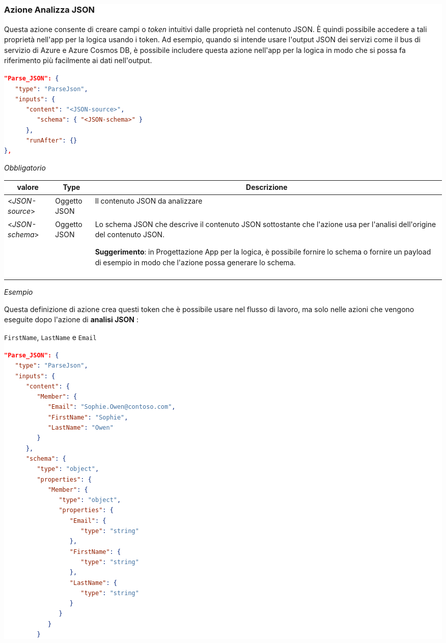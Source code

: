 <a name="parse-json-action"></a>

### <a name="parse-json-action"></a>Azione Analizza JSON

Questa azione consente di creare campi o *token* intuitivi dalle proprietà nel contenuto JSON. È quindi possibile accedere a tali proprietà nell'app per la logica usando i token. Ad esempio, quando si intende usare l'output JSON dei servizi come il bus di servizio di Azure e Azure Cosmos DB, è possibile includere questa azione nell'app per la logica in modo che si possa fa riferimento più facilmente ai dati nell'output.

```json
"Parse_JSON": {
   "type": "ParseJson",
   "inputs": {
      "content": "<JSON-source>",
         "schema": { "<JSON-schema>" }
      },
      "runAfter": {}
},
```

*Obbligatorio*

| valore | Type | Descrizione | 
|-------|------|-------------| 
| <*JSON-source*> | Oggetto JSON | Il contenuto JSON da analizzare | 
| <*JSON-schema*> | Oggetto JSON | Lo schema JSON che descrive il contenuto JSON sottostante che l'azione usa per l'analisi dell'origine del contenuto JSON. <p>**Suggerimento**: in Progettazione App per la logica, è possibile fornire lo schema o fornire un payload di esempio in modo che l'azione possa generare lo schema. | 
|||| 

*Esempio*

Questa definizione di azione crea questi token che è possibile usare nel flusso di lavoro, ma solo nelle azioni che vengono eseguite dopo l'azione di **analisi JSON** :

`FirstName`, `LastName` e `Email`

```json
"Parse_JSON": {
   "type": "ParseJson",
   "inputs": {
      "content": {
         "Member": {
            "Email": "Sophie.Owen@contoso.com",
            "FirstName": "Sophie",
            "LastName": "Owen"
         }
      },
      "schema": {
         "type": "object",
         "properties": {
            "Member": {
               "type": "object",
               "properties": {
                  "Email": {
                     "type": "string"
                  },
                  "FirstName": {
                     "type": "string"
                  },
                  "LastName": {
                     "type": "string"
                  }
               }
            }
         }
```